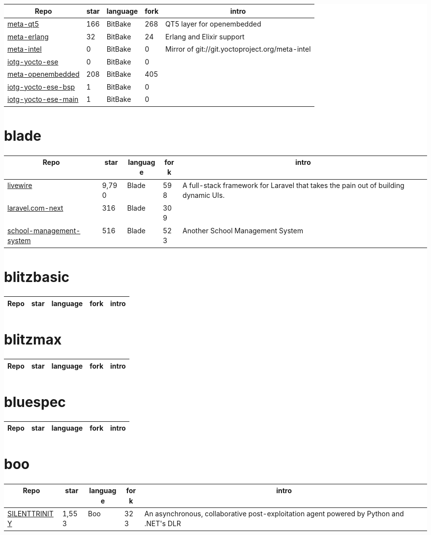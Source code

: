 Repo|star|language|fork|intro
-|-|-|-|-
[meta-qt5](https://hub.fastgit.org//meta-qt5/meta-qt5)|166|BitBake|268|QT5 layer for openembedded
[meta-erlang](https://hub.fastgit.org//meta-erlang/meta-erlang)|32|BitBake|24|Erlang and Elixir support
[meta-intel](https://hub.fastgit.org//lgirdk/meta-intel)|0|BitBake|0|Mirror of git://git.yoctoproject.org/meta-intel
[iotg-yocto-ese](https://hub.fastgit.org//intel/iotg-yocto-ese)|0|BitBake|0|
[meta-openembedded](https://hub.fastgit.org//openembedded/meta-openembedded)|208|BitBake|405|
[iotg-yocto-ese-bsp](https://hub.fastgit.org//intel/iotg-yocto-ese-bsp)|1|BitBake|0|
[iotg-yocto-ese-main](https://hub.fastgit.org//intel/iotg-yocto-ese-main)|1|BitBake|0|


# blade

Repo|star|language|fork|intro
-|-|-|-|-
[livewire](https://hub.fastgit.org//livewire/livewire)|9,790|Blade|598|A full-stack framework for Laravel that takes the pain out of building dynamic UIs.
[laravel.com-next](https://hub.fastgit.org//laravel/laravel.com-next)|316|Blade|309|
[school-management-system](https://hub.fastgit.org//hrshadhin/school-management-system)|516|Blade|523|Another School Management System


# blitzbasic

Repo|star|language|fork|intro
-|-|-|-|-



# blitzmax

Repo|star|language|fork|intro
-|-|-|-|-



# bluespec

Repo|star|language|fork|intro
-|-|-|-|-



# boo

Repo|star|language|fork|intro
-|-|-|-|-
[SILENTTRINITY](https://hub.fastgit.org//byt3bl33d3r/SILENTTRINITY)|1,553|Boo|323|An asynchronous, collaborative post-exploitation agent powered by Python and .NET's DLR
